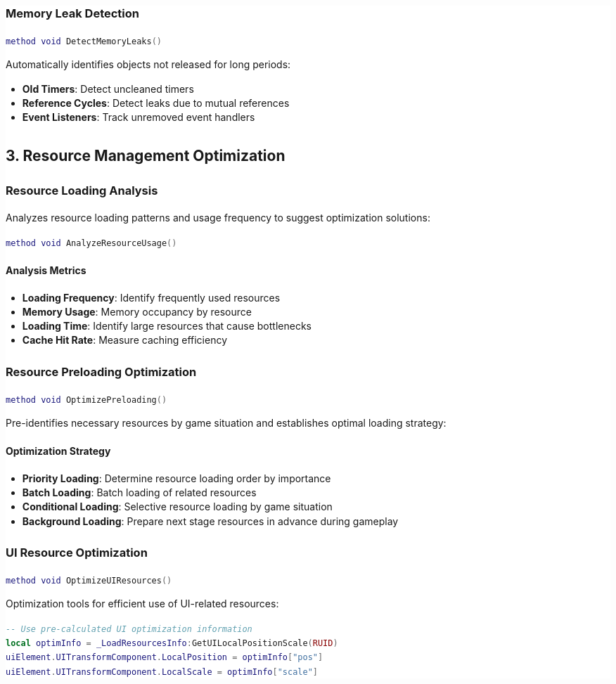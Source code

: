 ### Memory Leak Detection

```lua
method void DetectMemoryLeaks()
```

Automatically identifies objects not released for long periods:
- **Old Timers**: Detect uncleaned timers
- **Reference Cycles**: Detect leaks due to mutual references
- **Event Listeners**: Track unremoved event handlers

## 3. Resource Management Optimization

### Resource Loading Analysis

Analyzes resource loading patterns and usage frequency to suggest optimization solutions:

```lua
method void AnalyzeResourceUsage()
```

#### Analysis Metrics
- **Loading Frequency**: Identify frequently used resources
- **Memory Usage**: Memory occupancy by resource
- **Loading Time**: Identify large resources that cause bottlenecks
- **Cache Hit Rate**: Measure caching efficiency

### Resource Preloading Optimization

```lua
method void OptimizePreloading()
```

Pre-identifies necessary resources by game situation and establishes optimal loading strategy:

#### Optimization Strategy
- **Priority Loading**: Determine resource loading order by importance
- **Batch Loading**: Batch loading of related resources
- **Conditional Loading**: Selective resource loading by game situation
- **Background Loading**: Prepare next stage resources in advance during gameplay

### UI Resource Optimization

```lua
method void OptimizeUIResources()
```

Optimization tools for efficient use of UI-related resources:

```lua
-- Use pre-calculated UI optimization information
local optimInfo = _LoadResourcesInfo:GetUILocalPositionScale(RUID)
uiElement.UITransformComponent.LocalPosition = optimInfo["pos"]
uiElement.UITransformComponent.LocalScale = optimInfo["scale"]
```
